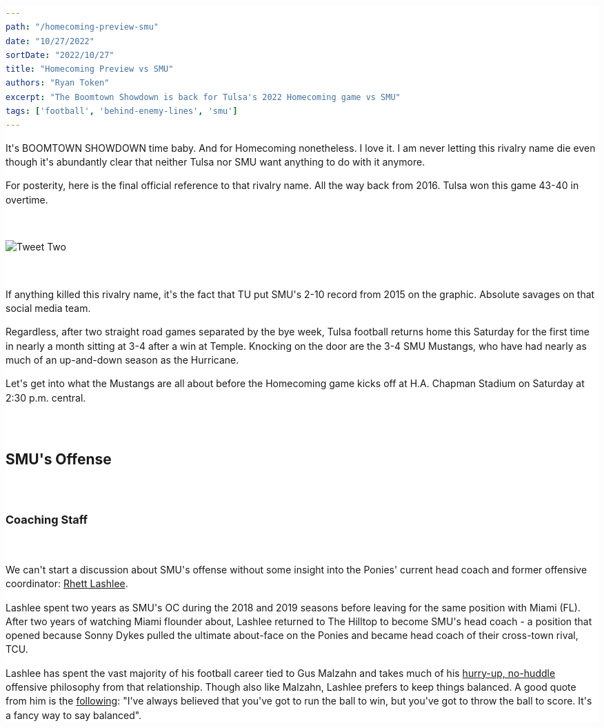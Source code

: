 ```yaml
---
path: "/homecoming-preview-smu"
date: "10/27/2022"
sortDate: "2022/10/27"
title: "Homecoming Preview vs SMU"
authors: "Ryan Token"
excerpt: "The Boomtown Showdown is back for Tulsa's 2022 Homecoming game vs SMU"
tags: ['football', 'behind-enemy-lines', 'smu']
---
```


It's BOOMTOWN SHOWDOWN time baby. And for Homecoming nonetheless. I love it. I am never letting this rivalry name die even though it's abundantly clear that neither Tulsa nor SMU want anything to do with it anymore.

For posterity, here is the final official reference to that rivalry name. All the way back from 2016. Tulsa won this game 43-40 in overtime.

<br />

![Tweet Two](/blog_images/rivalries/rivalries-tweet-2.png)

<br />

If anything killed this rivalry name, it's the fact that TU put SMU's 2-10 record from 2015 on the graphic. Absolute savages on that social media team.

Regardless, after two straight road games separated by the bye week, Tulsa football returns home this Saturday for the first time in nearly a month sitting at 3-4 after a win at Temple. Knocking on the door are the 3-4 SMU Mustangs, who have had nearly as much of an up-and-down season as the Hurricane.

Let's get into what the Mustangs are all about before the Homecoming game kicks off at H.A. Chapman Stadium on Saturday at 2:30 p.m. central.

<br />

## SMU's Offense

<br />

### Coaching Staff

<br />

We can't start a discussion about SMU's offense without some insight into the Ponies' current head coach and former offensive coordinator: <a href="https://smumustangs.com/staff-directory/rhett-lashlee/4788" target="_blank">Rhett Lashlee</a>.

Lashlee spent two years as SMU's OC during the 2018 and 2019 seasons before leaving for the same position with Miami (FL). After two years of watching Miami flounder about, Lashlee returned to The Hilltop to become SMU's head coach - a position that opened because Sonny Dykes pulled the ultimate about-face on the Ponies and became head coach of their cross-town rival, TCU.

Lashlee has spent the vast majority of his football career tied to Gus Malzahn and takes much of his <a href="https://www.youtube.com/watch?v=lZ6ZBMEkG5c" target="_blank">hurry-up, no-huddle</a> offensive philosophy from that relationship. Though also like Malzahn, Lashlee prefers to keep things balanced. A good quote from him is the <a href="https://247sports.com/college/miami/Article/Miami-Hurricanes-football-offensive-coordinator-Rhett-Lashlee-gives-offense-a-title-explains-emphasis-149491150/" target="_blank">following</a>: "I've always believed that you've got to run the ball to win, but you've got to throw the ball to score. It's a fancy way to say balanced".
